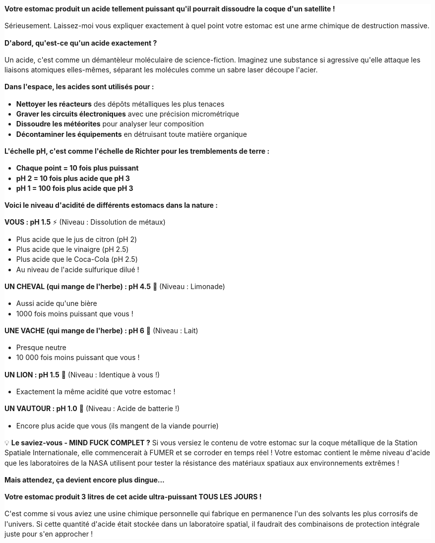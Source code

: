 **Votre estomac produit un acide tellement puissant qu'il pourrait dissoudre la coque d'un satellite !**

Sérieusement. Laissez-moi vous expliquer exactement à quel point votre estomac est une arme chimique de destruction massive.

**D'abord, qu'est-ce qu'un acide exactement ?**

Un acide, c'est comme un démantèleur moléculaire de science-fiction. Imaginez une substance si agressive qu'elle attaque les liaisons atomiques elles-mêmes, séparant les molécules comme un sabre laser découpe l'acier.

**Dans l'espace, les acides sont utilisés pour :**
- **Nettoyer les réacteurs** des dépôts métalliques les plus tenaces
- **Graver les circuits électroniques** avec une précision micrométrique  
- **Dissoudre les météorites** pour analyser leur composition
- **Décontaminer les équipements** en détruisant toute matière organique

**L'échelle pH, c'est comme l'échelle de Richter pour les tremblements de terre :**
- **Chaque point = 10 fois plus puissant**
- **pH 2 = 10 fois plus acide que pH 3**
- **pH 1 = 100 fois plus acide que pH 3**

**Voici le niveau d'acidité de différents estomacs dans la nature :**

**VOUS : pH 1.5** ⚡ (Niveau : Dissolution de métaux)
- Plus acide que le jus de citron (pH 2)
- Plus acide que le vinaigre (pH 2.5) 
- Plus acide que le Coca-Cola (pH 2.5)
- Au niveau de l'acide sulfurique dilué !

**UN CHEVAL (qui mange de l'herbe) : pH 4.5** 🌿 (Niveau : Limonade)
- Aussi acide qu'une bière
- 1000 fois moins puissant que vous !

**UNE VACHE (qui mange de l'herbe) : pH 6** 🐄 (Niveau : Lait)
- Presque neutre
- 10 000 fois moins puissant que vous !

**UN LION : pH 1.5** 🦁 (Niveau : Identique à vous !)
- Exactement la même acidité que votre estomac !

**UN VAUTOUR : pH 1.0** 🦅 (Niveau : Acide de batterie !)
- Encore plus acide que vous (ils mangent de la viande pourrie)

💡 **Le saviez-vous - MIND FUCK COMPLET ?** Si vous versiez le contenu de votre estomac sur la coque métallique de la Station Spatiale Internationale, elle commencerait à FUMER et se corroder en temps réel ! Votre estomac contient le même niveau d'acide que les laboratoires de la NASA utilisent pour tester la résistance des matériaux spatiaux aux environnements extrêmes !

**Mais attendez, ça devient encore plus dingue...**

**Votre estomac produit 3 litres de cet acide ultra-puissant TOUS LES JOURS !**

C'est comme si vous aviez une usine chimique personnelle qui fabrique en permanence l'un des solvants les plus corrosifs de l'univers. Si cette quantité d'acide était stockée dans un laboratoire spatial, il faudrait des combinaisons de protection intégrale juste pour s'en approcher !
